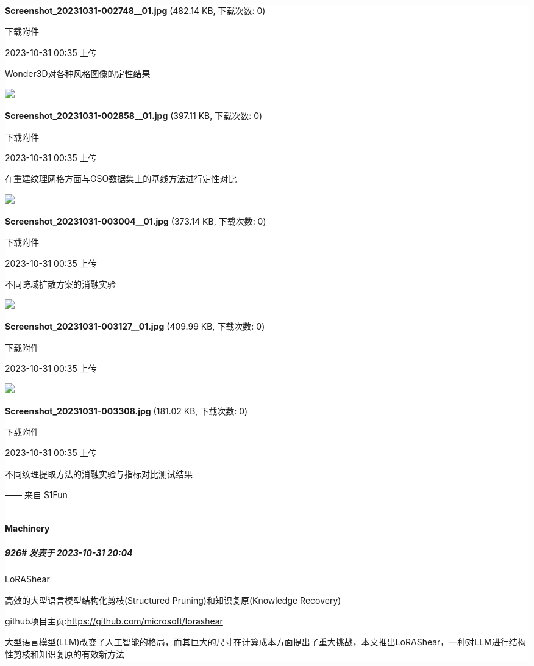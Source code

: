 <strong>Screenshot_20231031-002748__01.jpg</strong> (482.14 KB, 下载次数: 0)

下载附件

2023-10-31 00:35 上传

Wonder3D对各种风格图像的定性结果

<img src="https://img.saraba1st.com/forum/202310/31/003527hhaamsahu2i4m4ue.jpg" referrerpolicy="no-referrer">

<strong>Screenshot_20231031-002858__01.jpg</strong> (397.11 KB, 下载次数: 0)

下载附件

2023-10-31 00:35 上传

在重建纹理网格方面与GSO数据集上的基线方法进行定性对比

<img src="https://img.saraba1st.com/forum/202310/31/003534q6az38knm2ckkjk1.jpg" referrerpolicy="no-referrer">

<strong>Screenshot_20231031-003004__01.jpg</strong> (373.14 KB, 下载次数: 0)

下载附件

2023-10-31 00:35 上传

不同跨域扩散方案的消融实验

<img src="https://img.saraba1st.com/forum/202310/31/003540r679bmhwbvs655w7.jpg" referrerpolicy="no-referrer">

<strong>Screenshot_20231031-003127__01.jpg</strong> (409.99 KB, 下载次数: 0)

下载附件

2023-10-31 00:35 上传

<img src="https://img.saraba1st.com/forum/202310/31/003540zas17nk3sas4assb.jpg" referrerpolicy="no-referrer">

<strong>Screenshot_20231031-003308.jpg</strong> (181.02 KB, 下载次数: 0)

下载附件

2023-10-31 00:35 上传

不同纹理提取方法的消融实验与指标对比测试结果

—— 来自 [S1Fun](https://s1fun.koalcat.com)


*****

####  Machinery  
##### 926#       发表于 2023-10-31 20:04

LoRAShear

高效的大型语言模型结构化剪枝(Structured Pruning)和知识复原(Knowledge Recovery)

github项目主页:https://github.com/microsoft/lorashear

大型语言模型(LLM)改变了人工智能的格局，而其巨大的尺寸在计算成本方面提出了重大挑战，本文推出LoRAShear，一种对LLM进行结构性剪枝和知识复原的有效新方法
